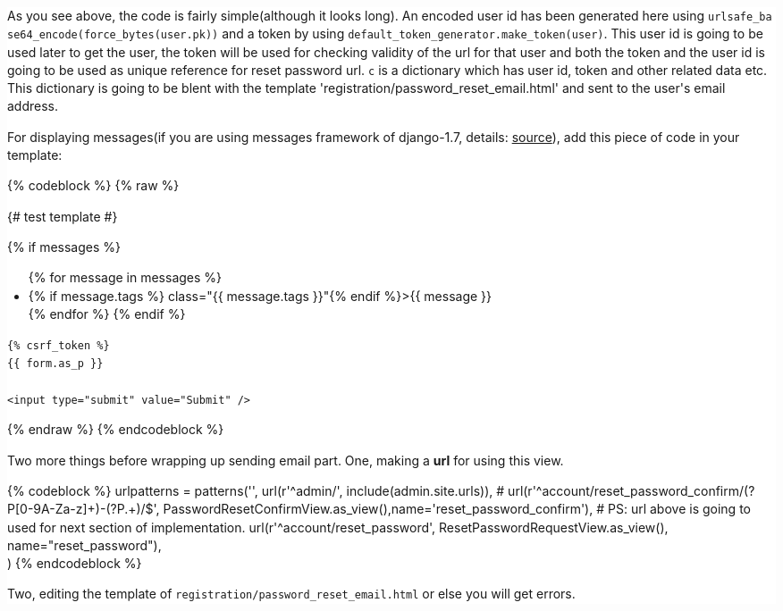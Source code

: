 
As you see above, the code is fairly simple(although it looks long). An encoded user id has been generated here using `urlsafe_base64_encode(force_bytes(user.pk))` and a token by using `default_token_generator.make_token(user)`. This user id is going to be used later to get the user, the token will be used for checking validity of the url for that user and both the token and the user id is going to be used as unique reference for reset password url. `c` is a dictionary which has user id, token and other related data etc. This dictionary is going to be blent with the template 'registration/password_reset_email.html' and sent to the user's email address.

For displaying messages(if you are using messages framework of django-1.7, details: <a href='https://docs.djangoproject.com/en/dev/ref/contrib/messages/#displaying-messages'>source</a>), add this piece of code in your template:

{% codeblock %}
{% raw %}

{# test template #}

{% if messages %}
<ul class="messages">
    {% for message in messages %}
    <li>{% if message.tags %} class="{{ message.tags }}"{% endif %}>{{ message }}</li>
    {% endfor %}
    {% endif %}
</ul>


<form action="" method="post">

    {% csrf_token %}
    {{ form.as_p }}

    <input type="submit" value="Submit" />
</form>

{% endraw %}
{% endcodeblock %}

Two more things before wrapping up sending email part. One, making a <b>url</b> for using this view.

{% codeblock %}
urlpatterns = patterns('',
                       url(r'^admin/', include(admin.site.urls)),
                       # url(r'^account/reset_password_confirm/(?P<uidb64>[0-9A-Za-z]+)-(?P<token>.+)/$', PasswordResetConfirmView.as_view(),name='reset_password_confirm'), 
                       # PS: url above is going to used for next section of implementation.
                       url(r'^account/reset_password', ResetPasswordRequestView.as_view(), name="reset_password"),  
                       )
{% endcodeblock %}

Two, editing the template of `registration/password_reset_email.html` or else you will get errors.

